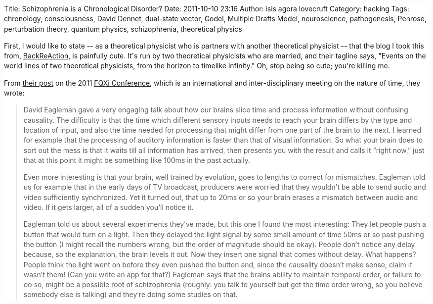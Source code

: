 Title: Schizophrenia is a Chronological Disorder?
Date: 2011-10-10 23:16
Author: isis agora lovecruft
Category: hacking
Tags: chronology, consciousness, David Dennet, dual-state vector, Godel, Multiple Drafts Model, neuroscience, pathogenesis, Penrose, perturbation theory, quantum physics, schizophrenia, theoretical physics

First, I would like to state -- as a theoretical physicist who is
partners with another theoretical physicist -- that the blog I took this
from, [BackReAction][], is painfully cute. It's run by two theoretical
physicists who are married, and their tagline says, "Events on the world
lines of two theoretical physicists, from the horizon to timelike
infinity." Oh, stop being so cute; you're killing me.

From [their post][] on the 2011 [FQXi Conference][], which is an
international and inter-disciplinary meeting on the nature of time, they
wrote:

> David Eagleman gave a very engaging talk about how our brains slice
> time and process information without confusing causality. The
> difficulty is that the time which different sensory inputs needs to
> reach your brain differs by the type and location of input, and also
> the time needed for processing that might differ from one part of the
> brain to the next. I learned for example that the processing of
> auditory information is faster than that of visual information. So
> what your brain does to sort out the mess is that it waits till all
> information has arrived, then presents you with the result and calls
> it “right now,” just that at this point it might be something like
> 100ms in the past actually.
>
> Even more interesting is that your brain, well trained by evolution,
> goes to lengths to correct for mismatches. Eagleman told us for
> example that in the early days of TV broadcast, producers were worried
> that they wouldn’t be able to send audio and video sufficiently
> synchronized. Yet it turned out, that up to 20ms or so your brain
> erases a mismatch between audio and video. If it gets larger, all of a
> sudden you’ll notice it.
>
> Eagleman told us about several experiments they’ve made, but this one
> I found the most interesting: They let people push a button that would
> turn on a light. Then they delayed the light signal by some small
> amount of time 50ms or so past pushing the button (I might recall the
> numbers wrong, but the order of magnitude should be okay). People
> don’t notice any delay because, so the explanation, the brain levels
> it out. Now they insert one signal that comes without delay. What
> happens? People think the light went on before they even pushed the
> button and, since the causality doesn’t make sense, claim it wasn’t
> them! (Can you write an app for that?) Eagleman says that the brains
> ability to maintain temporal order, or failure to do so, might be a
> possible root of schizophrenia (roughly: you talk to yourself but get
> the time order wrong, so you believe somebody else is talking) and
> they’re doing some studies on that.


  [BackReAction]: http://backreaction.blogspot.com/
  [their post]: http://backreaction.blogspot.com/2011/09/from-my-notepad.html
  [FQXi Conference]: http://fqxi.org/conference/2011
  [Roger Penrose's Orchestrated Objective Reduction theory]: https://secure.wikimedia.org/wikipedia/en/wiki/Quantum_mind#Roger_Penrose_and_Stuart_Hameroff
  [Multiple Drafts Model of consciousness]: https://secure.wikimedia.org/wikipedia/en/wiki/Multiple_drafts_model
  [Daniel Dennett]: https://secure.wikimedia.org/wikipedia/en/wiki/Daniel_Dennett
  [physicalist]: https://secure.wikimedia.org/wikipedia/en/wiki/Physicalism
  [consciousness]: https://secure.wikimedia.org/wikipedia/en/wiki/Consciousness
  [cognitivism]: https://secure.wikimedia.org/wikipedia/en/wiki/Cognitivism_%28psychology%29
  [information processing]: https://secure.wikimedia.org/wikipedia/en/wiki/Information_processing
  [Consciousness Explained]: https://secure.wikimedia.org/wikipedia/en/wiki/Consciousness_Explained
  [strong AI]: https://secure.wikimedia.org/wikipedia/en/wiki/Strong_AI
  [operationalism]: https://secure.wikimedia.org/wikipedia/en/wiki/Operationalism
  [René Descartes]: https://secure.wikimedia.org/wikipedia/en/wiki/Ren%C3%A9_Descartes
  [phi illusion]: https://secure.wikimedia.org/wikipedia/en/wiki/Phi_phenomenon
  [George Orwell]: https://secure.wikimedia.org/wikipedia/en/wiki/George_Orwell
  [Nineteen Eighty-Four]: https://secure.wikimedia.org/wikipedia/en/wiki/Nineteen_Eighty-Four
  [Joseph Stalin]: https://secure.wikimedia.org/wikipedia/en/wiki/Joseph_Stalin
  [show trials]: https://secure.wikimedia.org/wikipedia/en/wiki/Show_trial
  [Cartesian theatre]: https://secure.wikimedia.org/wikipedia/en/wiki/Cartesian_theatre
  [Cartesian materialism]: https://secure.wikimedia.org/wikipedia/en/wiki/Cartesian_materialism
  [intentional stance]: https://secure.wikimedia.org/wikipedia/en/wiki/Intentional_stance
  [heterophenomenology]: https://secure.wikimedia.org/wikipedia/en/wiki/Heterophenomenology
  [Aristotle's *primum movens*]: https://secure.wikimedia.org/wikipedia/en/wiki/Primum_movens#Aristotle.27s_ontology
  [Cosmological Arguments]: https://secure.wikimedia.org/wikipedia/en/wiki/Cosmological_argument
  [it explains]: http://www.patternsinthevoid.net/blog/wp-content/uploads/2011/06/08-Chapter-8-Structure-Formation-in-the-Opaque-Universe.pdf
  [other theorists have attempted]: http://www.patternsinthevoid.net/blog/wp-content/uploads/2011/09/Quantum_Physics_in_Neuroscience_and_Psychology.pdf
  [Quantum Zeno Effect]: http://arxiv.org/abs/quant-ph/9512012